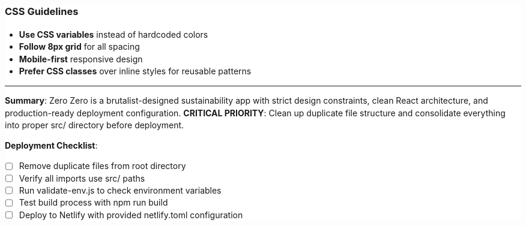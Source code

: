 ### CSS Guidelines
- **Use CSS variables** instead of hardcoded colors
- **Follow 8px grid** for all spacing
- **Mobile-first** responsive design
- **Prefer CSS classes** over inline styles for reusable patterns

---

**Summary**: Zero Zero is a brutalist-designed sustainability app with strict design constraints, clean React architecture, and production-ready deployment configuration. **CRITICAL PRIORITY**: Clean up duplicate file structure and consolidate everything into proper src/ directory before deployment.

**Deployment Checklist**:
- [ ] Remove duplicate files from root directory
- [ ] Verify all imports use src/ paths
- [ ] Run validate-env.js to check environment variables
- [ ] Test build process with npm run build
- [ ] Deploy to Netlify with provided netlify.toml configuration